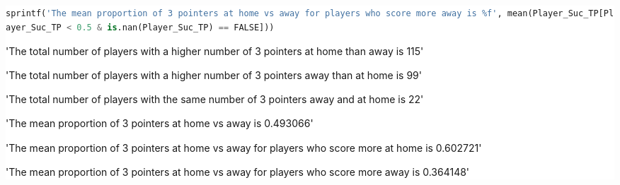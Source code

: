 ```python
sprintf('The mean proportion of 3 pointers at home vs away for players who score more away is %f', mean(Player_Suc_TP[Player_Suc_TP < 0.5 & is.nan(Player_Suc_TP) == FALSE]))
```


'The total number of players with a higher number of 3 pointers at home than away is 115'



'The total number of players with a higher number of 3 pointers away than at home is 99'



'The total number of players with the same number of 3 pointers away and at home is 22'



'The mean proportion of 3 pointers at home vs away is 0.493066'



'The mean proportion of 3 pointers at home vs away for players who score more at home is 0.602721'



'The mean proportion of 3 pointers at home vs away for players who score more away is 0.364148'



    
